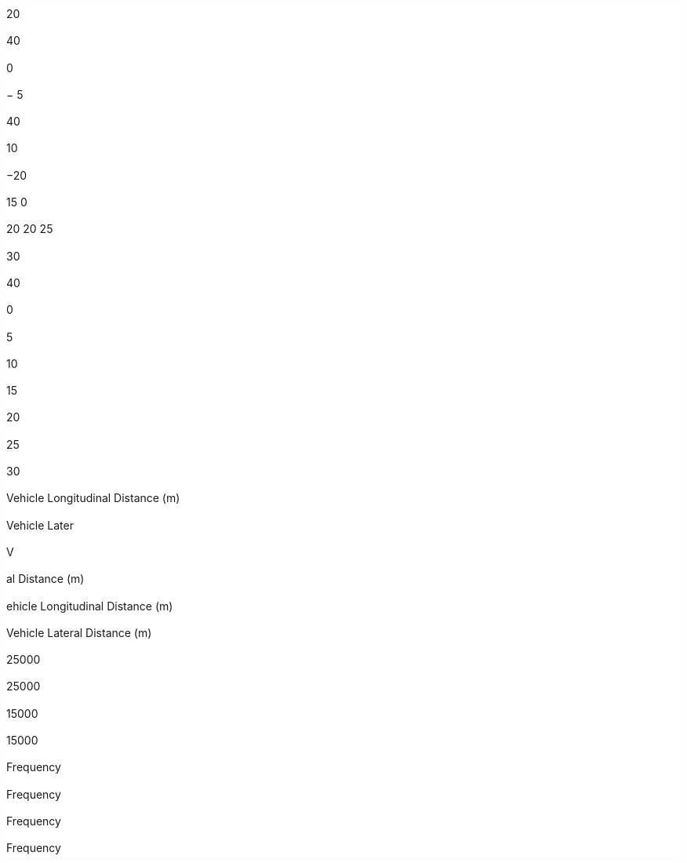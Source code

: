 20

40

0

− 5

40

10

−20

15 0

20 20 25

30

40

0

5

10

15

20

25

30



Vehicle Longitudinal Distance \(m\)

Vehicle Later

V

al Distance \(m\)

ehicle Longitudinal Distance \(m\)

Vehicle Lateral Distance \(m\)

25000

25000

15000

15000

Frequency

Frequency

Frequency

Frequency
